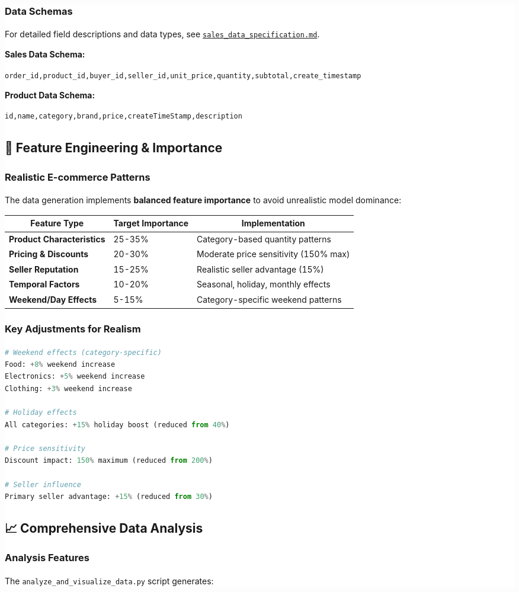 ### Data Schemas
For detailed field descriptions and data types, see [`sales_data_specification.md`](sales_data_specification.md).

**Sales Data Schema:**
```csv
order_id,product_id,buyer_id,seller_id,unit_price,quantity,subtotal,create_timestamp
```

**Product Data Schema:**
```csv
id,name,category,brand,price,createTimeStamp,description
```

## 🎯 Feature Engineering & Importance

### Realistic E-commerce Patterns
The data generation implements **balanced feature importance** to avoid unrealistic model dominance:

| Feature Type | Target Importance | Implementation |
|--------------|------------------|----------------|
| **Product Characteristics** | 25-35% | Category-based quantity patterns |
| **Pricing & Discounts** | 20-30% | Moderate price sensitivity (150% max) |
| **Seller Reputation** | 15-25% | Realistic seller advantage (15%) |
| **Temporal Factors** | 10-20% | Seasonal, holiday, monthly effects |
| **Weekend/Day Effects** | 5-15% | Category-specific weekend patterns |

### Key Adjustments for Realism
```python
# Weekend effects (category-specific)
Food: +8% weekend increase
Electronics: +5% weekend increase  
Clothing: +3% weekend increase

# Holiday effects
All categories: +15% holiday boost (reduced from 40%)

# Price sensitivity
Discount impact: 150% maximum (reduced from 200%)

# Seller influence  
Primary seller advantage: +15% (reduced from 30%)
```

## 📈 Comprehensive Data Analysis

### Analysis Features
The `analyze_and_visualize_data.py` script generates:
